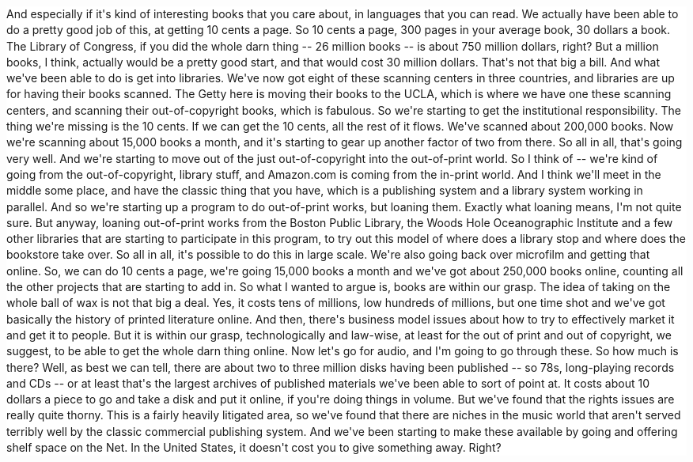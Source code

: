 And especially if it&#39;s kind of interesting books that you care about,
in languages that you can read.
We actually have been able to do a pretty good job of this, at getting 10 cents a page.
So 10 cents a page, 300 pages in your average book, 30 dollars a book.
The Library of Congress, if you did the whole darn thing --
26 million books -- is about 750 million dollars, right?
But a million books, I think, actually would be a pretty good start,
and that would cost 30 million dollars. That&#39;s not that big a bill.
And what we&#39;ve been able to do is get into libraries.
We&#39;ve now got eight of these scanning centers in three countries,
and libraries are up for having their books scanned.
The Getty here is moving their books to the UCLA,
which is where we have one these scanning centers,
and scanning their out-of-copyright books, which is fabulous.
So we&#39;re starting to get the institutional responsibility.
The thing we&#39;re missing is the 10 cents.
If we can get the 10 cents, all the rest of it flows.
We&#39;ve scanned about 200,000 books.
Now we&#39;re scanning about 15,000 books a month,
and it&#39;s starting to gear up another factor of two from there.
So all in all, that&#39;s going very well.
And we&#39;re starting to move out of the just out-of-copyright
into the out-of-print world.
So I think of -- we&#39;re kind of going from the out-of-copyright, library stuff,
and Amazon.com is coming from the in-print world.
And I think we&#39;ll meet in the middle some place,
and have the classic thing that you have,
which is a publishing system and a library system working in parallel.
And so we&#39;re starting up a program to do out-of-print works, but loaning them.
Exactly what loaning means, I&#39;m not quite sure.
But anyway, loaning out-of-print works from the Boston Public Library,
the Woods Hole Oceanographic Institute and a few other libraries
that are starting to participate in this program,
to try out this model of where does a library stop
and where does the bookstore take over.
So all in all, it&#39;s possible to do this in large scale.
We&#39;re also going back over microfilm and getting that online.
So, we can do 10 cents a page, we&#39;re going 15,000 books a month
and we&#39;ve got about 250,000 books online,
counting all the other projects that are starting to add in.
So what I wanted to argue is, books are within our grasp.
The idea of taking on the whole ball of wax is not that big a deal.
Yes, it costs tens of millions, low hundreds of millions,
but one time shot and we&#39;ve got basically the history of printed literature online.
And then, there&#39;s business model issues
about how to try to effectively market it and get it to people.
But it is within our grasp, technologically and law-wise,
at least for the out of print and out of copyright,
we suggest, to be able to get the whole darn thing online.
Now let&#39;s go for audio, and I&#39;m going to go through these.
So how much is there?
Well, as best we can tell, there are about two to three million disks
having been published -- so 78s, long-playing records and CDs --
or at least that&#39;s the largest archives of published materials
we&#39;ve been able to sort of point at.
It costs about 10 dollars a piece to go and take a disk
and put it online, if you&#39;re doing things in volume.
But we&#39;ve found that the rights issues are really quite thorny.
This is a fairly heavily litigated area,
so we&#39;ve found that there are niches in the music world
that aren&#39;t served terribly well by the classic commercial publishing system.
And we&#39;ve been starting to make these available by going
and offering shelf space on the Net.
In the United States, it doesn&#39;t cost you to give something away. Right?